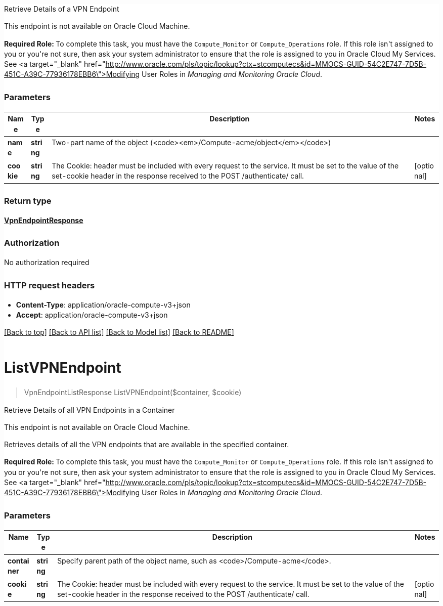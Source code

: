 Retrieve Details of a VPN Endpoint

This endpoint is not available on Oracle Cloud Machine.<p><b>Required Role: </b>To complete this task, you must have the <code>Compute_Monitor</code> or <code>Compute_Operations</code> role. If this role isn't assigned to you or you're not sure, then ask your system administrator to ensure that the role is assigned to you in Oracle Cloud My Services. See <a target=\"_blank\" href=\"http://www.oracle.com/pls/topic/lookup?ctx=stcomputecs&id=MMOCS-GUID-54C2E747-7D5B-451C-A39C-77936178EBB6\">Modifying User Roles</a> in <em>Managing and Monitoring Oracle Cloud</em>.


### Parameters

Name | Type | Description  | Notes
------------- | ------------- | ------------- | -------------
 **name** | **string**| Two-part name of the object (&lt;code&gt;&lt;em&gt;/Compute-acme/object&lt;/em&gt;&lt;/code&gt;) | 
 **cookie** | **string**| The Cookie: header must be included with every request to the service. It must be set to the value of the set-cookie header in the response received to the POST /authenticate/ call. | [optional] 

### Return type

[**VpnEndpointResponse**](VPNEndpoint-response.md)

### Authorization

No authorization required

### HTTP request headers

 - **Content-Type**: application/oracle-compute-v3+json
 - **Accept**: application/oracle-compute-v3+json

[[Back to top]](#) [[Back to API list]](../README.md#documentation-for-api-endpoints) [[Back to Model list]](../README.md#documentation-for-models) [[Back to README]](../README.md)

# **ListVPNEndpoint**
> VpnEndpointListResponse ListVPNEndpoint($container, $cookie)

Retrieve Details of all VPN Endpoints in a Container

This endpoint is not available on Oracle Cloud Machine.<p>Retrieves details of all the VPN endpoints that are available in the specified container.<p><b>Required Role: </b>To complete this task, you must have the <code>Compute_Monitor</code> or <code>Compute_Operations</code> role. If this role isn't assigned to you or you're not sure, then ask your system administrator to ensure that the role is assigned to you in Oracle Cloud My Services. See <a target=\"_blank\" href=\"http://www.oracle.com/pls/topic/lookup?ctx=stcomputecs&id=MMOCS-GUID-54C2E747-7D5B-451C-A39C-77936178EBB6\">Modifying User Roles</a> in <em>Managing and Monitoring Oracle Cloud</em>.


### Parameters

Name | Type | Description  | Notes
------------- | ------------- | ------------- | -------------
 **container** | **string**| Specify parent path of the object name, such as &lt;code&gt;/Compute-acme&lt;/code&gt;. | 
 **cookie** | **string**| The Cookie: header must be included with every request to the service. It must be set to the value of the set-cookie header in the response received to the POST /authenticate/ call. | [optional] 
